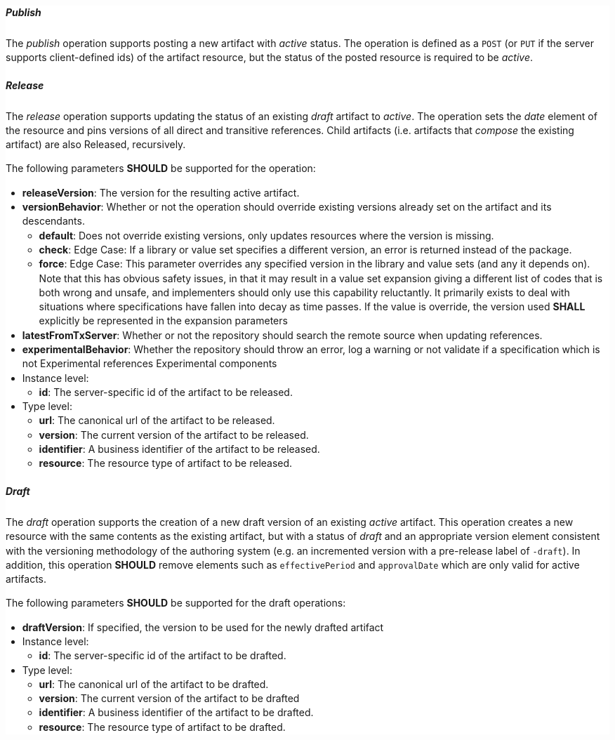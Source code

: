 ##### Publish

The _publish_ operation supports posting a new artifact with _active_ status. The operation is defined as a `POST` (or `PUT` if the server supports client-defined ids) of the artifact resource, but the status of the posted resource is required to be _active_.

##### Release

The _release_ operation supports updating the status of an existing _draft_ artifact to _active_. The operation sets the _date_ element of the resource and pins versions of all direct and transitive references. Child artifacts (i.e. artifacts that _compose_ the existing artifact) are also Released, recursively.

The following parameters **SHOULD** be supported for the operation:
* **releaseVersion**: The version for the resulting active artifact.
* **versionBehavior**: Whether or not the operation should override existing versions already set on the artifact and its descendants.
    * **default**: Does not override existing versions, only updates resources where the version is missing.
    * **check**: Edge Case: If a library or value set specifies a different version, an error is returned instead of the package.
    * **force**: Edge Case: This parameter overrides any specified version in the library and value sets (and any it depends on). Note that this has obvious safety issues, in that it may result in a value set expansion giving a different list of codes that is both wrong and unsafe, and implementers should only use this capability reluctantly. It primarily exists to deal with situations where specifications have fallen into decay as time passes. If the value is override, the version used **SHALL** explicitly be represented in the expansion parameters
* **latestFromTxServer**: Whether or not the repository should search the remote source when updating references.
* **experimentalBehavior**: Whether the repository should throw an error, log a warning or not validate if a specification which is not Experimental references Experimental components
* Instance level:
    * **id**: The server-specific id of the artifact to be released.
* Type level:
    * **url**: The canonical url of the artifact to be released.
    * **version**: The current version of the artifact to be released.
    * **identifier**: A business identifier of the artifact to be released.
    * **resource**: The resource type of artifact to be released.

##### Draft

The _draft_ operation supports the creation of a new draft version of an existing _active_ artifact. This operation creates a new resource with the same contents as the existing artifact, but with a status of _draft_ and an appropriate version element consistent with the versioning methodology of the authoring system (e.g. an incremented version with a pre-release label of `-draft`). In addition, this operation **SHOULD** remove elements such as `effectivePeriod` and  `approvalDate` which are only valid for active artifacts.

The following parameters **SHOULD** be supported for the draft operations:

* **draftVersion**: If specified, the version to be used for the newly drafted artifact
* Instance level:
    * **id**: The server-specific id of the artifact to be drafted.
* Type level:
    * **url**: The canonical url of the artifact to be drafted.
    * **version**: The current version of the artifact to be drafted
    * **identifier**: A business identifier of the artifact to be drafted.
    * **resource**: The resource type of artifact to be drafted.
